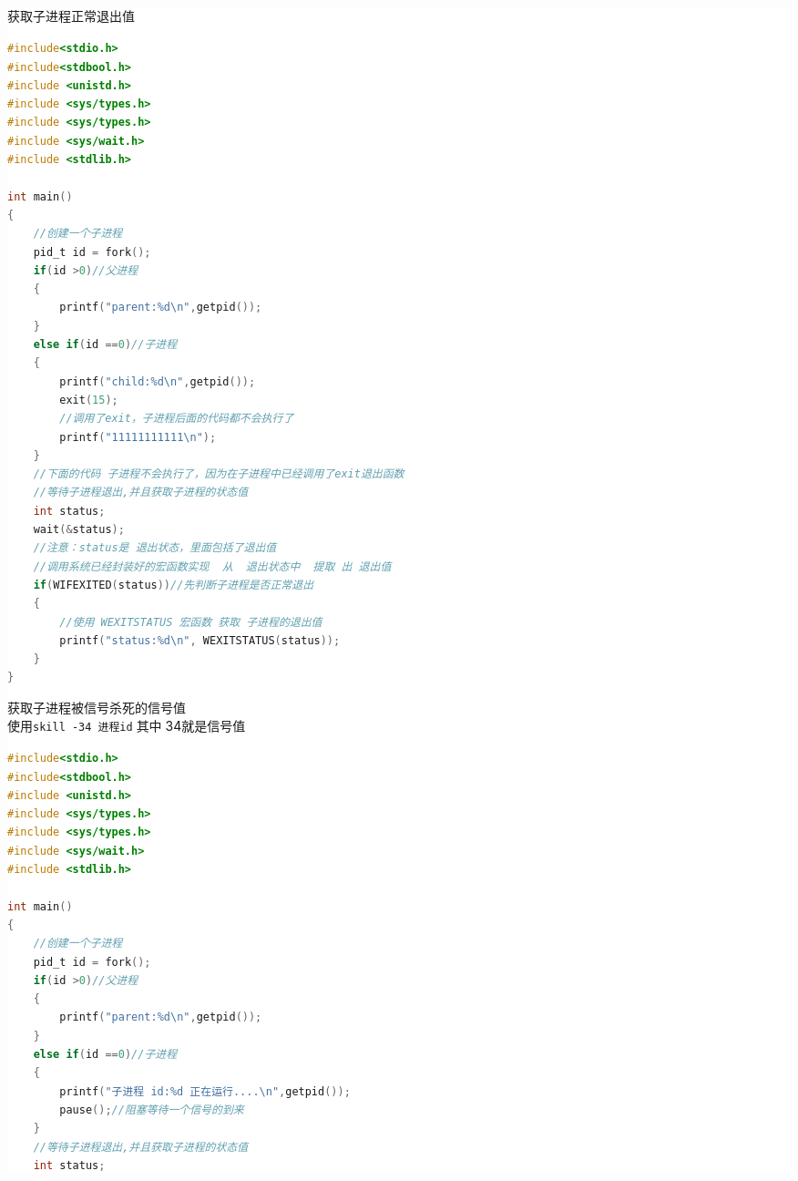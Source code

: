 获取子进程正常退出值
```c
#include<stdio.h>
#include<stdbool.h>
#include <unistd.h>
#include <sys/types.h>
#include <sys/types.h>
#include <sys/wait.h>
#include <stdlib.h>

int main()
{
    //创建一个子进程
    pid_t id = fork();
    if(id >0)//父进程
    {
        printf("parent:%d\n",getpid());
    }
    else if(id ==0)//子进程
    {
        printf("child:%d\n",getpid());
        exit(15); 
        //调用了exit，子进程后面的代码都不会执行了
        printf("11111111111\n");
    }
    //下面的代码 子进程不会执行了，因为在子进程中已经调用了exit退出函数
    //等待子进程退出,并且获取子进程的状态值
    int status;
    wait(&status);
    //注意：status是 退出状态，里面包括了退出值
    //调用系统已经封装好的宏函数实现  从  退出状态中  提取 出 退出值 
    if(WIFEXITED(status))//先判断子进程是否正常退出
    {
        //使用 WEXITSTATUS 宏函数 获取 子进程的退出值
        printf("status:%d\n", WEXITSTATUS(status));
    }
}
```

获取子进程被信号杀死的信号值  
使用`skill -34 进程id` 其中 34就是信号值
```c
#include<stdio.h>
#include<stdbool.h>
#include <unistd.h>
#include <sys/types.h>
#include <sys/types.h>
#include <sys/wait.h>
#include <stdlib.h>

int main()
{
    //创建一个子进程
    pid_t id = fork();
    if(id >0)//父进程
    {
        printf("parent:%d\n",getpid());
    }
    else if(id ==0)//子进程
    {
        printf("子进程 id:%d 正在运行....\n",getpid());
        pause();//阻塞等待一个信号的到来
    }
    //等待子进程退出,并且获取子进程的状态值
    int status;
```